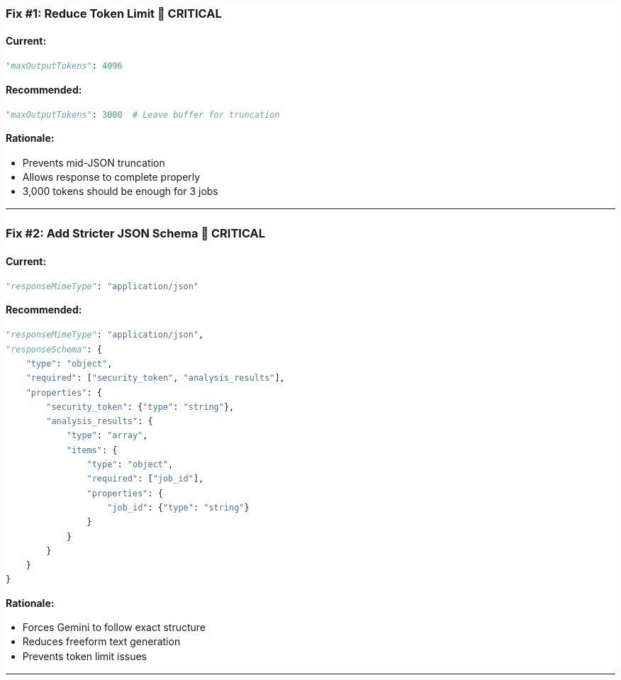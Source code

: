 ### Fix #1: Reduce Token Limit 🔴 CRITICAL

**Current:**
```python
"maxOutputTokens": 4096
```

**Recommended:**
```python
"maxOutputTokens": 3000  # Leave buffer for truncation
```

**Rationale:**
- Prevents mid-JSON truncation
- Allows response to complete properly
- 3,000 tokens should be enough for 3 jobs

---

### Fix #2: Add Stricter JSON Schema 🔴 CRITICAL

**Current:**
```python
"responseMimeType": "application/json"
```

**Recommended:**
```python
"responseMimeType": "application/json",
"responseSchema": {
    "type": "object",
    "required": ["security_token", "analysis_results"],
    "properties": {
        "security_token": {"type": "string"},
        "analysis_results": {
            "type": "array",
            "items": {
                "type": "object",
                "required": ["job_id"],
                "properties": {
                    "job_id": {"type": "string"}
                }
            }
        }
    }
}
```

**Rationale:**
- Forces Gemini to follow exact structure
- Reduces freeform text generation
- Prevents token limit issues

---
